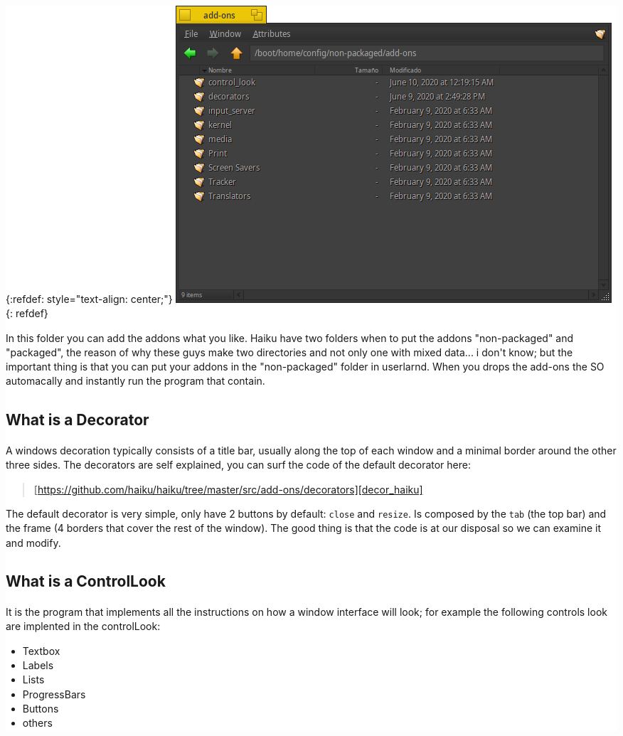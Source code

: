 {:refdef: style="text-align: center;"}
![Image](/imgs/screenshot1.png)
{: refdef}

In this folder you can add the addons what you like. Haiku have two folders when to put the addons "non-packaged" and "packaged", the reason of why these guys make two directories and not only one with mixed data... i don't know; but the important thing is that you can put your addons in the "non-packaged" folder in userlarnd. When you drops the add-ons the SO automacally and instantly run the program that contain.


## What is a Decorator
A windows decoration typically consists of a title bar, usually along the top of each window and a minimal border around the other three sides. The decorators are self explained, you can surf the code of the default decorator here:

>[https://github.com/haiku/haiku/tree/master/src/add-ons/decorators][decor_haiku]

The default decorator is very simple, only have 2 buttons by default: `close` and `resize`. Is composed by the `tab` (the top bar) and the frame (4 borders that cover the rest of the window). The good thing is that the code is at our disposal so we can examine it and modify.

## What is a ControlLook
It is the program that implements all the instructions on how a window interface will look; for example the following controls look are implented in the controlLook:
- Textbox
- Labels
- Lists
- ProgressBars
- Buttons
- others


[github_unarix]: https://github.com/unarix/haiku_darkstyle
[link_themes]: https://www.haiku-os.org/blog/mmu_man/2008-01-25_the_bowels_of_the_theme_manager_or_how_to_make_haiku_as_ugly_as_zeta/
[haiku_discuss]: https://discuss.haiku-os.org/t/decorators-and-controllook/9611/2